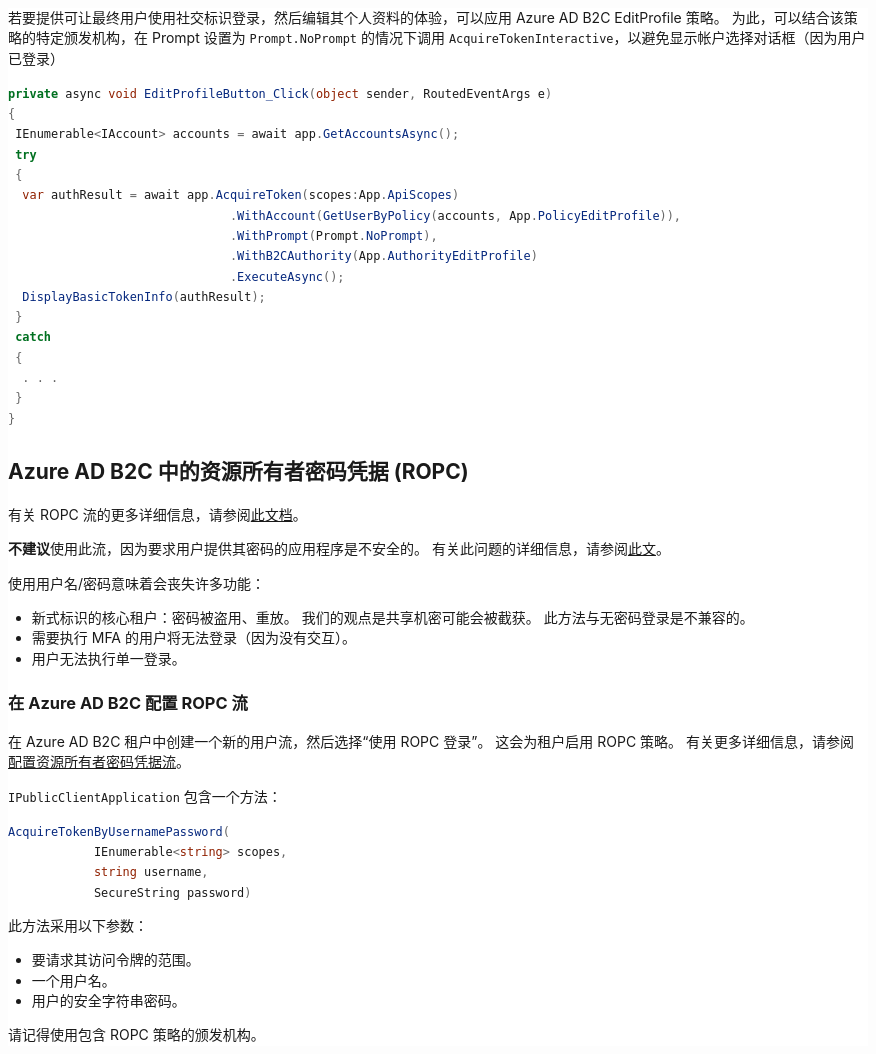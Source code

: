 若要提供可让最终用户使用社交标识登录，然后编辑其个人资料的体验，可以应用 Azure AD B2C EditProfile 策略。 为此，可以结合该策略的特定颁发机构，在 Prompt 设置为 `Prompt.NoPrompt` 的情况下调用 `AcquireTokenInteractive`，以避免显示帐户选择对话框（因为用户已登录）

```csharp
private async void EditProfileButton_Click(object sender, RoutedEventArgs e)
{
 IEnumerable<IAccount> accounts = await app.GetAccountsAsync();
 try
 {
  var authResult = await app.AcquireToken(scopes:App.ApiScopes)
                               .WithAccount(GetUserByPolicy(accounts, App.PolicyEditProfile)),
                               .WithPrompt(Prompt.NoPrompt),
                               .WithB2CAuthority(App.AuthorityEditProfile)
                               .ExecuteAsync();
  DisplayBasicTokenInfo(authResult);
 }
 catch
 {
  . . .
 }
}
```
## <a name="resource-owner-password-credentials-ropc-with-azure-ad-b2c"></a>Azure AD B2C 中的资源所有者密码凭据 (ROPC)
有关 ROPC 流的更多详细信息，请参阅[此文档](v2-oauth-ropc.md)。

**不建议**使用此流，因为要求用户提供其密码的应用程序是不安全的。 有关此问题的详细信息，请参阅[此文](https://news.microsoft.com/features/whats-solution-growing-problem-passwords-says-microsoft/)。 

使用用户名/密码意味着会丧失许多功能：
- 新式标识的核心租户：密码被盗用、重放。 我们的观点是共享机密可能会被截获。 此方法与无密码登录是不兼容的。
- 需要执行 MFA 的用户将无法登录（因为没有交互）。
- 用户无法执行单一登录。

### <a name="configure-the-ropc-flow-in-azure-ad-b2c"></a>在 Azure AD B2C 配置 ROPC 流
在 Azure AD B2C 租户中创建一个新的用户流，然后选择“使用 ROPC 登录”。 这会为租户启用 ROPC 策略。 有关更多详细信息，请参阅[配置资源所有者密码凭据流](/azure/active-directory-b2c/configure-ropc)。

`IPublicClientApplication` 包含一个方法：
```csharp
AcquireTokenByUsernamePassword(
            IEnumerable<string> scopes,
            string username,
            SecureString password)
```

此方法采用以下参数：
- 要请求其访问令牌的范围。
- 一个用户名。
- 用户的安全字符串密码。

请记得使用包含 ROPC 策略的颁发机构。
